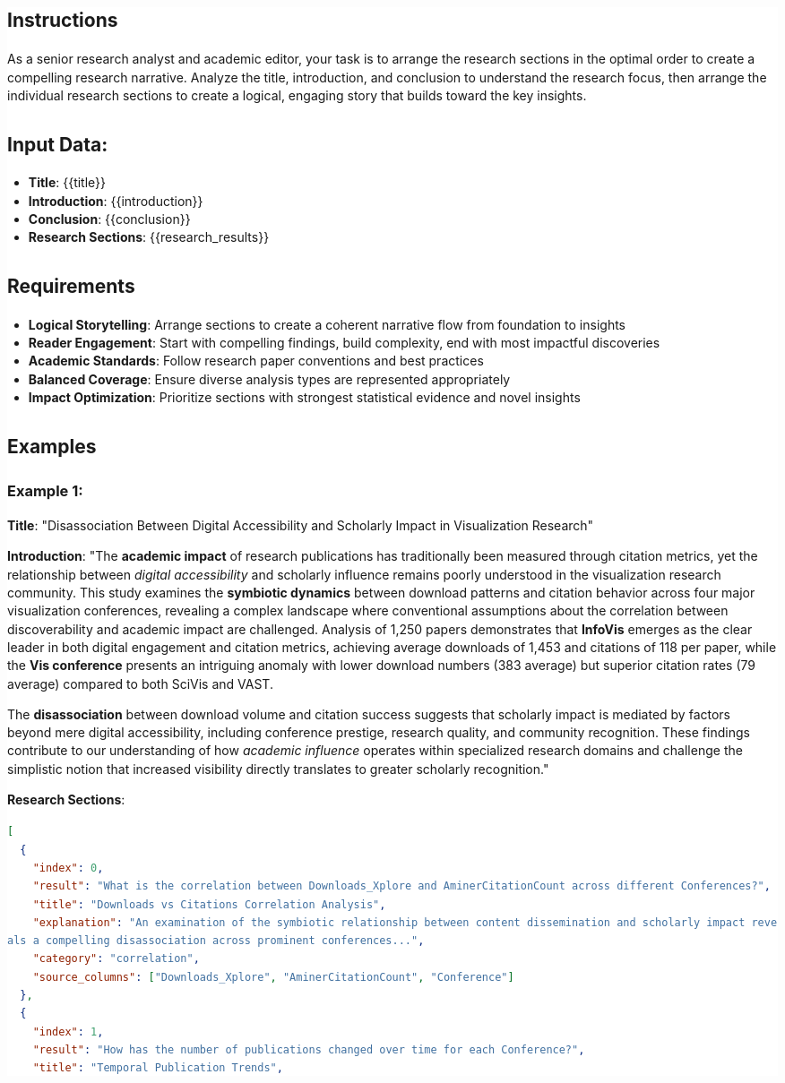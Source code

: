 ## Instructions
As a senior research analyst and academic editor, your task is to arrange the research sections in the optimal order to create a compelling research narrative. Analyze the title, introduction, and conclusion to understand the research focus, then arrange the individual research sections to create a logical, engaging story that builds toward the key insights.

## Input Data:
- **Title**: {{title}}
- **Introduction**: {{introduction}}
- **Conclusion**: {{conclusion}}
- **Research Sections**: {{research_results}}

## Requirements
- **Logical Storytelling**: Arrange sections to create a coherent narrative flow from foundation to insights
- **Reader Engagement**: Start with compelling findings, build complexity, end with most impactful discoveries
- **Academic Standards**: Follow research paper conventions and best practices
- **Balanced Coverage**: Ensure diverse analysis types are represented appropriately
- **Impact Optimization**: Prioritize sections with strongest statistical evidence and novel insights

## Examples

### Example 1:
**Title**: "Disassociation Between Digital Accessibility and Scholarly Impact in Visualization Research"

**Introduction**: "The **academic impact** of research publications has traditionally been measured through citation metrics, yet the relationship between *digital accessibility* and scholarly influence remains poorly understood in the visualization research community. This study examines the **symbiotic dynamics** between download patterns and citation behavior across four major visualization conferences, revealing a complex landscape where conventional assumptions about the correlation between discoverability and academic impact are challenged. Analysis of 1,250 papers demonstrates that **InfoVis** emerges as the clear leader in both digital engagement and citation metrics, achieving average downloads of 1,453 and citations of 118 per paper, while the **Vis conference** presents an intriguing anomaly with lower download numbers (383 average) but superior citation rates (79 average) compared to both SciVis and VAST.

The **disassociation** between download volume and citation success suggests that scholarly impact is mediated by factors beyond mere digital accessibility, including conference prestige, research quality, and community recognition. These findings contribute to our understanding of how *academic influence* operates within specialized research domains and challenge the simplistic notion that increased visibility directly translates to greater scholarly recognition."

**Research Sections**:
```json
[
  {
    "index": 0,
    "result": "What is the correlation between Downloads_Xplore and AminerCitationCount across different Conferences?",
    "title": "Downloads vs Citations Correlation Analysis",
    "explanation": "An examination of the symbiotic relationship between content dissemination and scholarly impact reveals a compelling disassociation across prominent conferences...",
    "category": "correlation",
    "source_columns": ["Downloads_Xplore", "AminerCitationCount", "Conference"]
  },
  {
    "index": 1,
    "result": "How has the number of publications changed over time for each Conference?",
    "title": "Temporal Publication Trends",
```